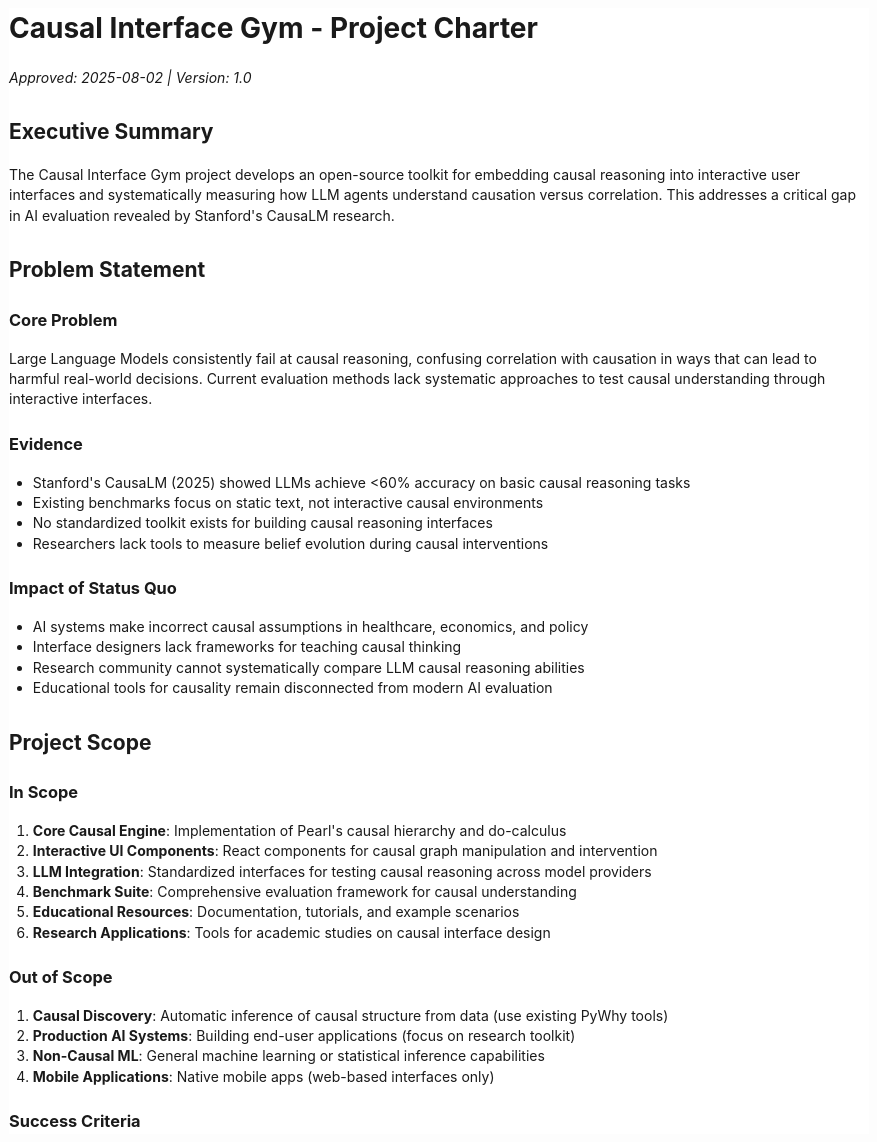# Causal Interface Gym - Project Charter

*Approved: 2025-08-02 | Version: 1.0*

## Executive Summary

The Causal Interface Gym project develops an open-source toolkit for embedding causal reasoning into interactive user interfaces and systematically measuring how LLM agents understand causation versus correlation. This addresses a critical gap in AI evaluation revealed by Stanford's CausaLM research.

## Problem Statement

### Core Problem
Large Language Models consistently fail at causal reasoning, confusing correlation with causation in ways that can lead to harmful real-world decisions. Current evaluation methods lack systematic approaches to test causal understanding through interactive interfaces.

### Evidence
- Stanford's CausaLM (2025) showed LLMs achieve <60% accuracy on basic causal reasoning tasks
- Existing benchmarks focus on static text, not interactive causal environments
- No standardized toolkit exists for building causal reasoning interfaces
- Researchers lack tools to measure belief evolution during causal interventions

### Impact of Status Quo
- AI systems make incorrect causal assumptions in healthcare, economics, and policy
- Interface designers lack frameworks for teaching causal thinking
- Research community cannot systematically compare LLM causal reasoning abilities
- Educational tools for causality remain disconnected from modern AI evaluation

## Project Scope

### In Scope
1. **Core Causal Engine**: Implementation of Pearl's causal hierarchy and do-calculus
2. **Interactive UI Components**: React components for causal graph manipulation and intervention
3. **LLM Integration**: Standardized interfaces for testing causal reasoning across model providers
4. **Benchmark Suite**: Comprehensive evaluation framework for causal understanding
5. **Educational Resources**: Documentation, tutorials, and example scenarios
6. **Research Applications**: Tools for academic studies on causal interface design

### Out of Scope
1. **Causal Discovery**: Automatic inference of causal structure from data (use existing PyWhy tools)
2. **Production AI Systems**: Building end-user applications (focus on research toolkit)
3. **Non-Causal ML**: General machine learning or statistical inference capabilities
4. **Mobile Applications**: Native mobile apps (web-based interfaces only)

### Success Criteria
